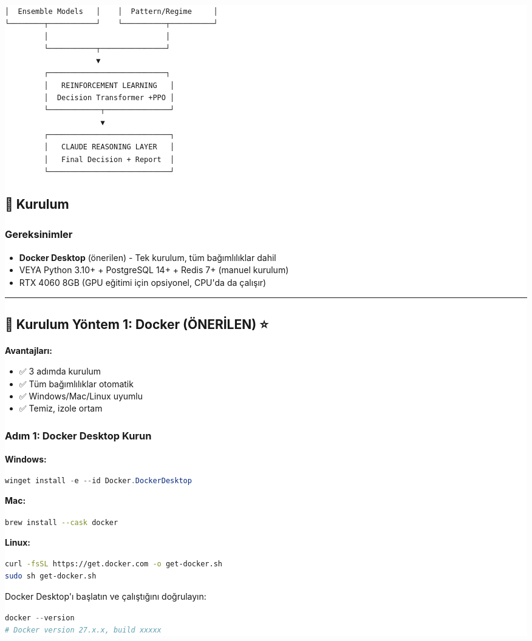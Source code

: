 ```
│  Ensemble Models   │    │  Pattern/Regime     │
└────────┬───────────┘    └──────────┬──────────┘
         │                           │
         └───────────┬───────────────┘
                     ▼
         ┌───────────────────────────┐
         │   REINFORCEMENT LEARNING   │
         │  Decision Transformer +PPO │
         └────────────┬───────────────┘
                      ▼
         ┌────────────────────────────┐
         │   CLAUDE REASONING LAYER   │
         │   Final Decision + Report  │
         └────────────────────────────┘
```

## 🚀 Kurulum

### Gereksinimler
- **Docker Desktop** (önerilen) - Tek kurulum, tüm bağımlılıklar dahil
- VEYA Python 3.10+ + PostgreSQL 14+ + Redis 7+ (manuel kurulum)
- RTX 4060 8GB (GPU eğitimi için opsiyonel, CPU'da da çalışır)

---

## 🐳 Kurulum Yöntem 1: Docker (ÖNERİLEN) ⭐

**Avantajları:**
- ✅ 3 adımda kurulum
- ✅ Tüm bağımlılıklar otomatik
- ✅ Windows/Mac/Linux uyumlu
- ✅ Temiz, izole ortam

### Adım 1: Docker Desktop Kurun

**Windows:**
```powershell
winget install -e --id Docker.DockerDesktop
```

**Mac:**
```bash
brew install --cask docker
```

**Linux:**
```bash
curl -fsSL https://get.docker.com -o get-docker.sh
sudo sh get-docker.sh
```

Docker Desktop'ı başlatın ve çalıştığını doğrulayın:
```powershell
docker --version
# Docker version 27.x.x, build xxxxx
```
